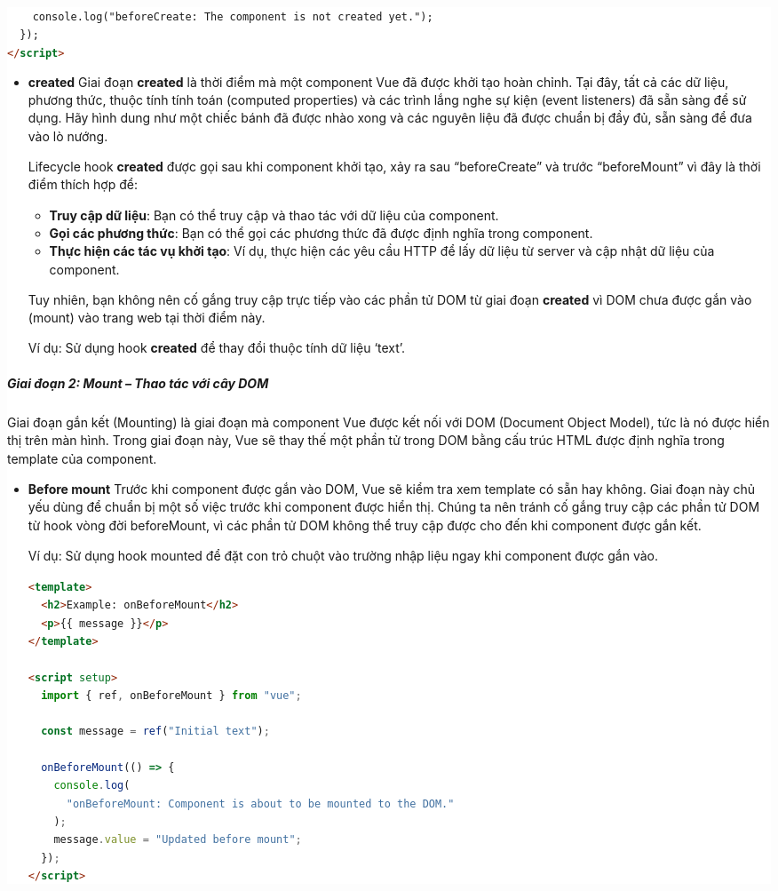   ```html
      console.log("beforeCreate: The component is not created yet.");
    });
  </script>
  ```

- **created**
  Giai đoạn **created** là thời điểm mà một component Vue đã được khởi tạo hoàn chỉnh. Tại đây, tất cả các dữ liệu, phương thức, thuộc tính tính toán (computed properties) và các trình lắng nghe sự kiện (event listeners) đã sẵn sàng để sử dụng. Hãy hình dung như một chiếc bánh đã được nhào xong và các nguyên liệu đã được chuẩn bị đầy đủ, sẵn sàng để đưa vào lò nướng.

  Lifecycle hook **created** được gọi sau khi component khởi tạo, xảy ra sau “beforeCreate” và trước “beforeMount” vì đây là thời điểm thích hợp để:

  - **Truy cập dữ liệu**: Bạn có thể truy cập và thao tác với dữ liệu của component.
  - **Gọi các phương thức**: Bạn có thể gọi các phương thức đã được định nghĩa trong component.
  - **Thực hiện các tác vụ khởi tạo**: Ví dụ, thực hiện các yêu cầu HTTP để lấy dữ liệu từ server và cập nhật dữ liệu của component.

  Tuy nhiên, bạn không nên cố gắng truy cập trực tiếp vào các phần tử DOM từ giai đoạn **created** vì DOM chưa được gắn vào (mount) vào trang web tại thời điểm này.

  Ví dụ: Sử dụng hook **created** để thay đổi thuộc tính dữ liệu ‘text’.

##### Giai đoạn 2: Mount – Thao tác với cây DOM

Giai đoạn gắn kết (Mounting) là giai đoạn mà component Vue được kết nối với DOM (Document Object Model), tức là nó được hiển thị trên màn hình. Trong giai đoạn này, Vue sẽ thay thế một phần tử trong DOM bằng cấu trúc HTML được định nghĩa trong template của component.

- **Before mount**
  Trước khi component được gắn vào DOM, Vue sẽ kiểm tra xem template có sẵn hay không. Giai đoạn này chủ yếu dùng để chuẩn bị một số việc trước khi component được hiển thị. Chúng ta nên tránh cố gắng truy cập các phần tử DOM từ hook vòng đời beforeMount, vì các phần tử DOM không thể truy cập được cho đến khi component được gắn kết.

  Ví dụ: Sử dụng hook mounted để đặt con trỏ chuột vào trường nhập liệu ngay khi component được gắn vào.

  ```html
  <template>
    <h2>Example: onBeforeMount</h2>
    <p>{{ message }}</p>
  </template>

  <script setup>
    import { ref, onBeforeMount } from "vue";

    const message = ref("Initial text");

    onBeforeMount(() => {
      console.log(
        "onBeforeMount: Component is about to be mounted to the DOM."
      );
      message.value = "Updated before mount";
    });
  </script>
  ```
